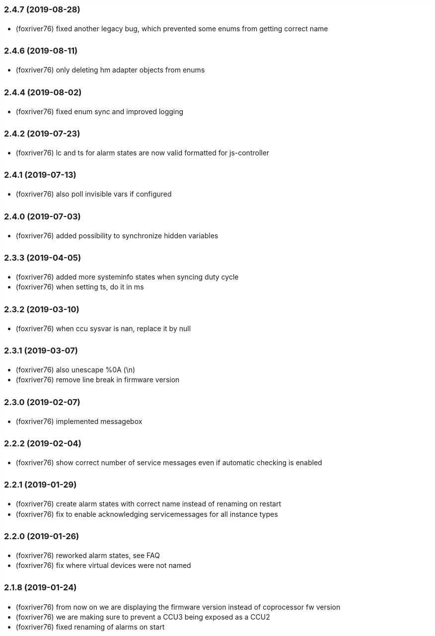 ### 2.4.7 (2019-08-28)
* (foxriver76) fixed another legacy bug, which prevented some enums from getting correct name

### 2.4.6 (2019-08-11)
* (foxriver76) only deleting hm adapter objects from enums

### 2.4.4 (2019-08-02)
* (foxriver76) fixed enum sync and improved logging

### 2.4.2 (2019-07-23)
* (foxriver76) lc and ts for alarm states are now valid formatted for js-controller

### 2.4.1 (2019-07-13)
* (foxriver76) also poll invisible vars if configured

### 2.4.0 (2019-07-03)
* (foxriver76) added possibility to synchronize hidden variables

### 2.3.3 (2019-04-05)
* (foxriver76) added more systeminfo states when syncing duty cycle
* (foxriver76) when setting ts, do it in ms

### 2.3.2 (2019-03-10)
* (foxriver76) when ccu sysvar is nan, replace it by null

### 2.3.1 (2019-03-07)
* (foxriver76) also unescape %0A (\n)
* (foxriver76) remove line break in firmware version

### 2.3.0 (2019-02-07)
* (foxriver76) implemented messagebox

### 2.2.2 (2019-02-04)
* (foxriver76) show correct number of service messages even if automatic checking is enabled

### 2.2.1 (2019-01-29)
* (foxriver76) create alarm states with correct name instead of renaming on restart
* (foxriver76) fix to enable acknowledging servicemessages for all instance types

### 2.2.0 (2019-01-26)
* (foxriver76) reworked alarm states, see FAQ
* (foxriver76) fix where virtual devices were not named

### 2.1.8 (2019-01-24)
* (foxriver76) from now on we are displaying the firmware version instead of coprocessor fw version
* (foxriver76) we are making sure to prevent a CCU3 being exposed as a CCU2
* (foxriver76) fixed renaming of alarms on start
